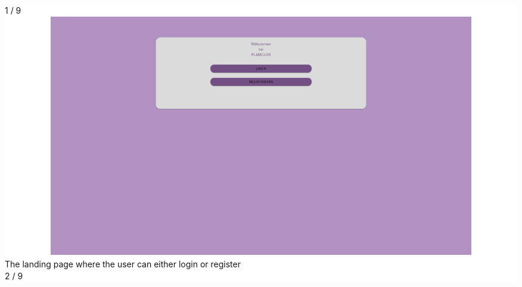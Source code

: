 <link rel="stylesheet" href="./projects.css">

<div id="copy-popup" class="hov-desc2 d-none" ></div>
<div class="card d-flex">
  <div class="f-row">
    <div class="f-column f-column-left">
    <!-- Slideshow container -->
      <div class="slideshow-container">
        <!-- Full-width images with number and caption text -->
        <div class="mySlides fade">
          <div class="numbertext">1 / 9</div>
          <img class="car-img" id="img1" src="../../img/planellos/landing.png" style="width:100%" width="400px" height="400px" onclick="enlargeImg('img1')">
          <div class="caption">The landing page where the user can either login or register</div>
        </div>
        <div class="mySlides fade">
          <div class="numbertext">2 / 9</div>